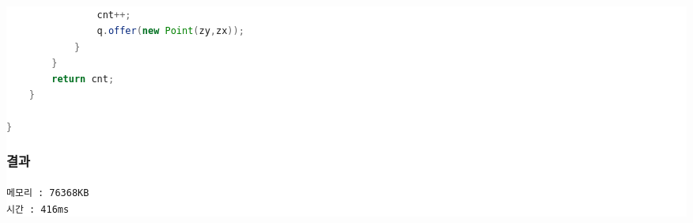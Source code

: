 ```java
                cnt++;
                q.offer(new Point(zy,zx));
            }
        }
        return cnt;
    }

}

```

### 결과
```
메모리 : 76368KB	
시간 : 416ms
```
